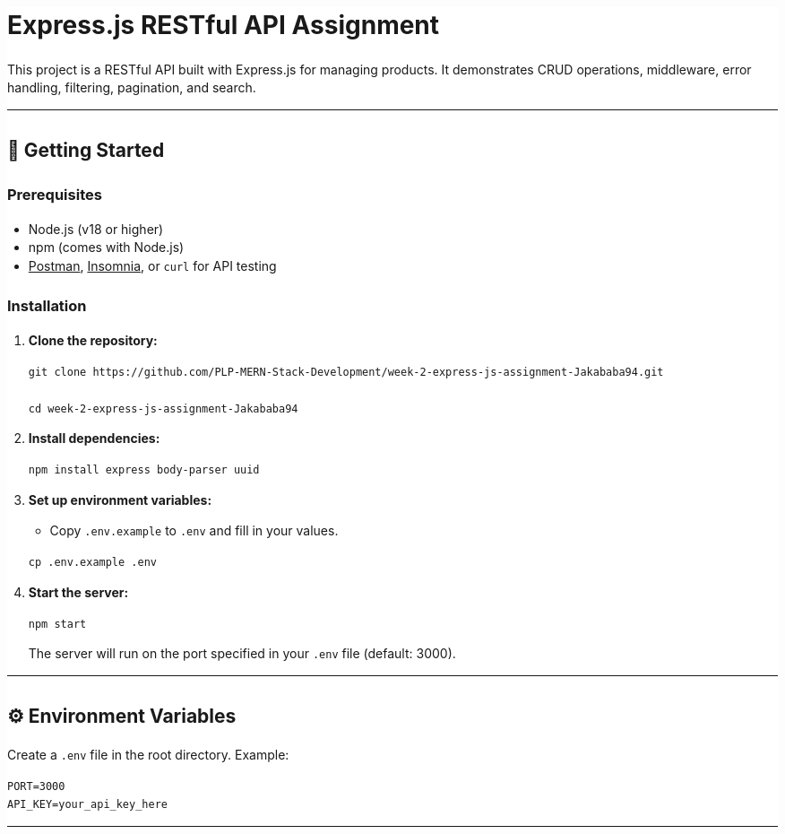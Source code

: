 # Express.js RESTful API Assignment

This project is a RESTful API built with Express.js for managing products. It demonstrates CRUD operations, middleware, error handling, filtering, pagination, and search.

---

## 🚀 Getting Started

### Prerequisites

- Node.js (v18 or higher)
- npm (comes with Node.js)
- [Postman](https://www.postman.com/), [Insomnia](https://insomnia.rest/), or `curl` for API testing

### Installation

1. **Clone the repository:**
   ```
   git clone https://github.com/PLP-MERN-Stack-Development/week-2-express-js-assignment-Jakababa94.git
   
   cd week-2-express-js-assignment-Jakababa94
   ```

2. **Install dependencies:**
   ```
   npm install express body-parser uuid
   ```

3. **Set up environment variables:**
   - Copy `.env.example` to `.env` and fill in your values.
   ```
   cp .env.example .env
   ```

4. **Start the server:**
   ```
   npm start
   ```
   The server will run on the port specified in your `.env` file (default: 3000).

---

## ⚙️ Environment Variables

Create a `.env` file in the root directory. Example:

```
PORT=3000
API_KEY=your_api_key_here
```

---